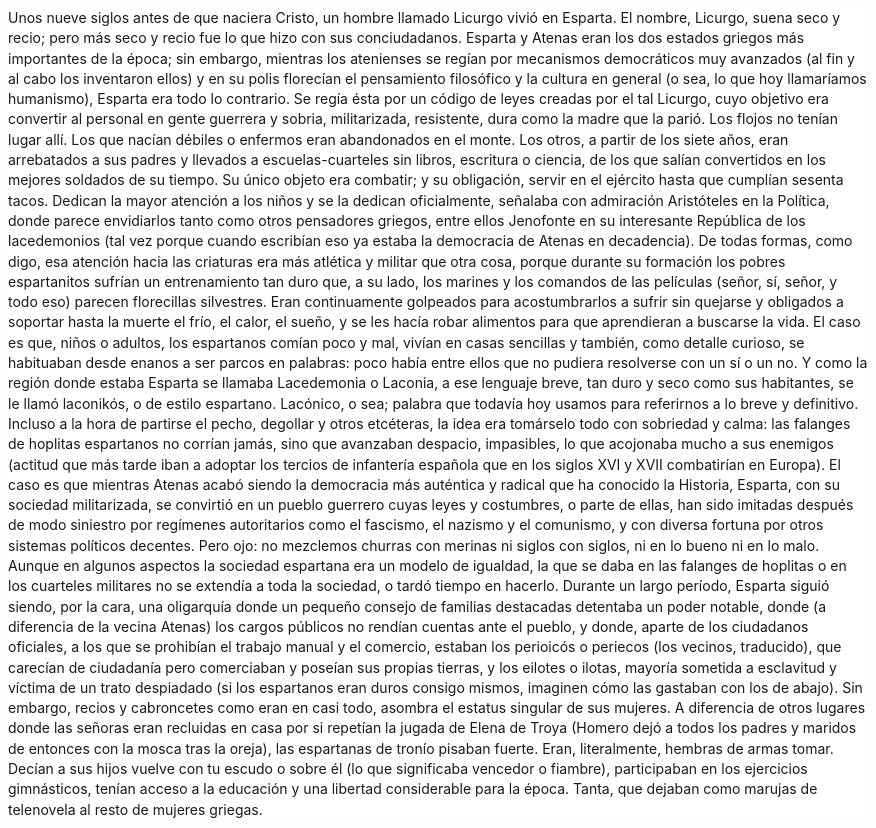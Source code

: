 Unos nueve siglos antes de que naciera Cristo, un hombre llamado Licurgo vivió en Esparta. El nombre, Licurgo, suena seco y recio; pero más seco y recio fue lo que hizo con sus conciudadanos. Esparta y Atenas eran los dos estados griegos más importantes de la época; sin embargo, mientras los atenienses se regían por mecanismos democráticos muy avanzados (al fin y al cabo los inventaron ellos) y en su polis florecían el pensamiento filosófico y la cultura en general (o sea, lo que hoy llamaríamos humanismo), Esparta era todo lo contrario. Se regía ésta por un código de leyes creadas por el tal Licurgo, cuyo objetivo era convertir al personal en gente guerrera y sobria, militarizada, resistente, dura como la madre que la parió. Los flojos no tenían lugar allí. Los que nacían débiles o enfermos eran abandonados en el monte. Los otros, a partir de los siete años, eran arrebatados a sus padres y llevados a escuelas-cuarteles sin libros, escritura o ciencia, de los que salían convertidos en los mejores soldados de su tiempo. Su único objeto era combatir; y su obligación, servir en el ejército hasta que cumplían sesenta tacos. Dedican la mayor atención a los niños y se la dedican oficialmente, señalaba con admiración Aristóteles en la Política, donde parece envidiarlos tanto como otros pensadores griegos, entre ellos Jenofonte en su interesante República de los lacedemonios (tal vez porque cuando escribían eso ya estaba la democracia de Atenas en decadencia). De todas formas, como digo, esa atención hacia las criaturas era más atlética y militar que otra cosa, porque durante su formación los pobres espartanitos sufrían un entrenamiento tan duro que, a su lado, los marines y los comandos de las películas (señor, sí, señor, y todo eso) parecen florecillas silvestres. Eran continuamente golpeados para acostumbrarlos a sufrir sin quejarse y obligados a soportar hasta la muerte el frío, el calor, el sueño, y se les hacía robar alimentos para que aprendieran a buscarse la vida. El caso es que, niños o adultos, los espartanos comían poco y mal, vivían en casas sencillas y también, como detalle curioso, se habituaban desde enanos a ser parcos en palabras: poco había entre ellos que no pudiera resolverse con un sí o un no. Y como la región donde estaba Esparta se llamaba Lacedemonia o Laconia, a ese lenguaje breve, tan duro y seco como sus habitantes, se le llamó laconikós, o de estilo espartano. Lacónico, o sea; palabra que todavía hoy usamos para referirnos a lo breve y definitivo. Incluso a la hora de partirse el pecho, degollar y otros etcéteras, la idea era tomárselo todo con sobriedad y calma: las falanges de hoplitas espartanos no corrían jamás, sino que avanzaban despacio, impasibles, lo que acojonaba mucho a sus enemigos (actitud que más tarde iban a adoptar los tercios de infantería española que en los siglos XVI y XVII combatirían en Europa). El caso es que mientras Atenas acabó siendo la democracia más auténtica y radical que ha conocido la Historia, Esparta, con su sociedad militarizada, se convirtió en un pueblo guerrero cuyas leyes y costumbres, o parte de ellas, han sido imitadas después de modo siniestro por regímenes autoritarios como el fascismo, el nazismo y el comunismo, y con diversa fortuna por otros sistemas políticos decentes. Pero ojo: no mezclemos churras con merinas ni siglos con siglos, ni en lo bueno ni en lo malo. Aunque en algunos aspectos la sociedad espartana era un modelo de igualdad, la que se daba en las falanges de hoplitas o en los cuarteles militares no se extendía a toda la sociedad, o tardó tiempo en hacerlo. Durante un largo período, Esparta siguió siendo, por la cara, una oligarquía donde un pequeño consejo de familias destacadas detentaba un poder notable, donde (a diferencia de la vecina Atenas) los cargos públicos no rendían cuentas ante el pueblo, y donde, aparte de los ciudadanos oficiales, a los que se prohibían el trabajo manual y el comercio, estaban los perioicós o periecos (los vecinos, traducido), que carecían de ciudadanía pero comerciaban y poseían sus propias tierras, y los eilotes o ilotas, mayoría sometida a esclavitud y víctima de un trato despiadado (si los espartanos eran duros consigo mismos, imaginen cómo las gastaban con los de abajo). Sin embargo, recios y cabroncetes como eran en casi todo, asombra el estatus singular de sus mujeres. A diferencia de otros lugares donde las señoras eran recluidas en casa por si repetían la jugada de Elena de Troya (Homero dejó a todos los padres y maridos de entonces con la mosca tras la oreja), las espartanas de tronío pisaban fuerte. Eran, literalmente, hembras de armas tomar. Decían a sus hijos vuelve con tu escudo o sobre él (lo que significaba vencedor o fiambre), participaban en los ejercicios gimnásticos, tenían acceso a la educación y una libertad considerable para la época. Tanta, que dejaban como marujas de telenovela al resto de mujeres griegas.
